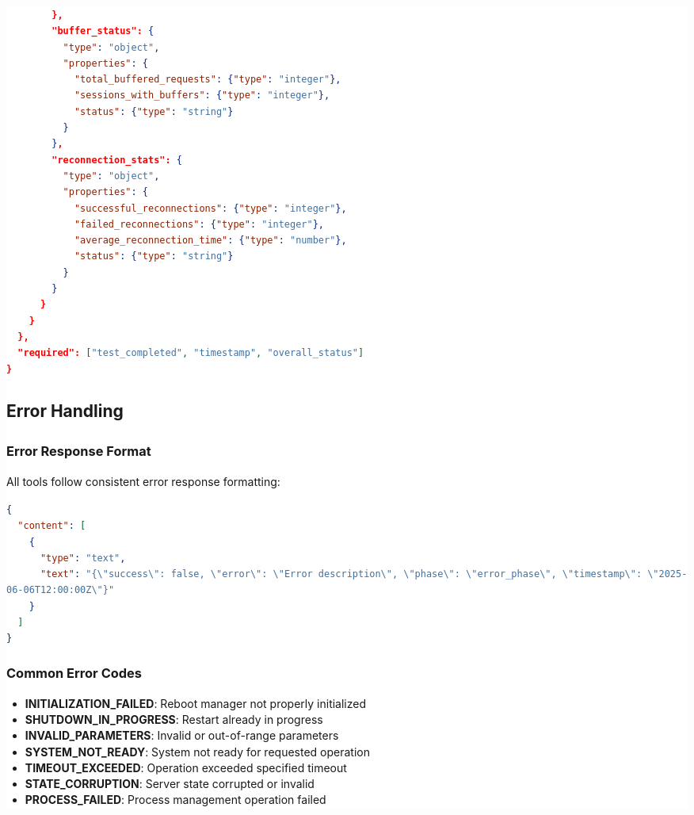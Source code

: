 ```json
        },
        "buffer_status": {
          "type": "object",
          "properties": {
            "total_buffered_requests": {"type": "integer"},
            "sessions_with_buffers": {"type": "integer"},
            "status": {"type": "string"}
          }
        },
        "reconnection_stats": {
          "type": "object",
          "properties": {
            "successful_reconnections": {"type": "integer"},
            "failed_reconnections": {"type": "integer"},
            "average_reconnection_time": {"type": "number"},
            "status": {"type": "string"}
          }
        }
      }
    }
  },
  "required": ["test_completed", "timestamp", "overall_status"]
}
```

## Error Handling

### Error Response Format

All tools follow consistent error response formatting:

```json
{
  "content": [
    {
      "type": "text",
      "text": "{\"success\": false, \"error\": \"Error description\", \"phase\": \"error_phase\", \"timestamp\": \"2025-06-06T12:00:00Z\"}"
    }
  ]
}
```

### Common Error Codes

- **INITIALIZATION_FAILED**: Reboot manager not properly initialized
- **SHUTDOWN_IN_PROGRESS**: Restart already in progress
- **INVALID_PARAMETERS**: Invalid or out-of-range parameters
- **SYSTEM_NOT_READY**: System not ready for requested operation
- **TIMEOUT_EXCEEDED**: Operation exceeded specified timeout
- **STATE_CORRUPTION**: Server state corrupted or invalid
- **PROCESS_FAILED**: Process management operation failed
